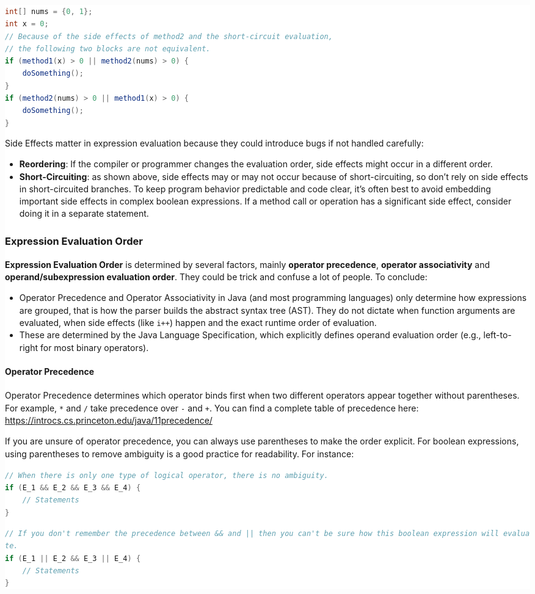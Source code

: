 ```java
int[] nums = {0, 1};
int x = 0;
// Because of the side effects of method2 and the short-circuit evaluation,
// the following two blocks are not equivalent.
if (method1(x) > 0 || method2(nums) > 0) {
    doSomething();
}
if (method2(nums) > 0 || method1(x) > 0) {
    doSomething();
}
```

Side Effects matter in expression evaluation because they could introduce bugs if not handled carefully:
- **Reordering**: If the compiler or programmer changes the evaluation order, side effects might occur in a different order.
- **Short-Circuiting**: as shown above, side effects may or may not occur because of short-circuiting, so don’t rely on side effects in short-circuited branches.
To keep program behavior predictable and code clear, it’s often best to avoid embedding important side effects in complex boolean expressions. If a method call or operation has a significant side effect, consider doing it in a separate statement. 

### Expression Evaluation Order

**Expression Evaluation Order** is determined by several factors, mainly **operator precedence**, **operator associativity** and **operand/subexpression evaluation order**. They could be trick and confuse a lot of people. To conclude:
- Operator Precedence and Operator Associativity in Java (and most programming languages) only determine how expressions are grouped, that is how the parser builds the abstract syntax tree (AST). They do not dictate when function arguments are evaluated, when side effects (like `i++`) happen and the exact runtime order of evaluation.
- These are determined by the Java Language Specification, which explicitly defines operand evaluation order (e.g., left-to-right for most binary operators).

#### Operator Precedence

Operator Precedence determines which operator binds first when two different operators appear together without parentheses. For example, `*` and `/` take precedence over `-` and `+`. You can find a complete table of precedence here: https://introcs.cs.princeton.edu/java/11precedence/

If you are unsure of operator precedence, you can always use parentheses to make the order explicit. For boolean expressions, using parentheses to remove ambiguity is a good practice for readability. For instance:


```java
// When there is only one type of logical operator, there is no ambiguity.
if (E_1 && E_2 && E_3 && E_4) {
    // Statements
}
```

```java
// If you don't remember the precedence between && and || then you can't be sure how this boolean expression will evaluate.
if (E_1 || E_2 && E_3 || E_4) {
    // Statements
}
```
